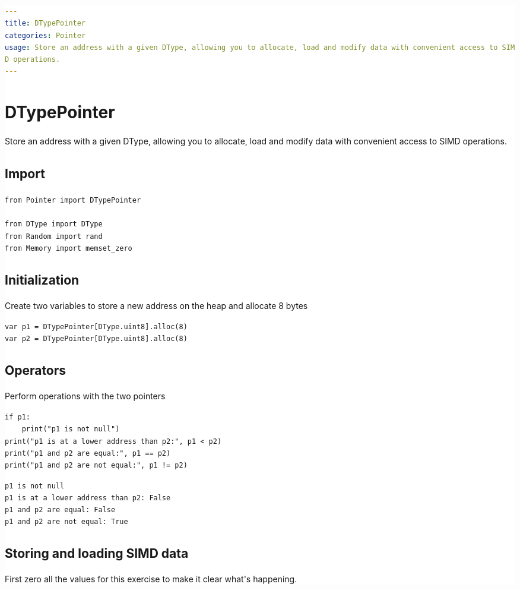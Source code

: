 ```yaml
---
title: DTypePointer
categories: Pointer
usage: Store an address with a given DType, allowing you to allocate, load and modify data with convenient access to SIMD operations.
---
```

# DTypePointer
  Store an address with a given DType, allowing you to allocate, load and modify data with convenient access to SIMD operations.

## Import


```mojo :no-line-numbers 
from Pointer import DTypePointer

from DType import DType
from Random import rand
from Memory import memset_zero
```

## Initialization
Create two variables to store a new address on the heap and allocate 8 bytes


```mojo :no-line-numbers 
var p1 = DTypePointer[DType.uint8].alloc(8)
var p2 = DTypePointer[DType.uint8].alloc(8)
```

## Operators
Perform operations with the two pointers


```mojo :no-line-numbers 
if p1:
    print("p1 is not null")
print("p1 is at a lower address than p2:", p1 < p2)
print("p1 and p2 are equal:", p1 == p2)
print("p1 and p2 are not equal:", p1 != p2)
```

    p1 is not null
    p1 is at a lower address than p2: False
    p1 and p2 are equal: False
    p1 and p2 are not equal: True


## Storing and loading SIMD data
First zero all the values for this exercise to make it clear what's happening. 
